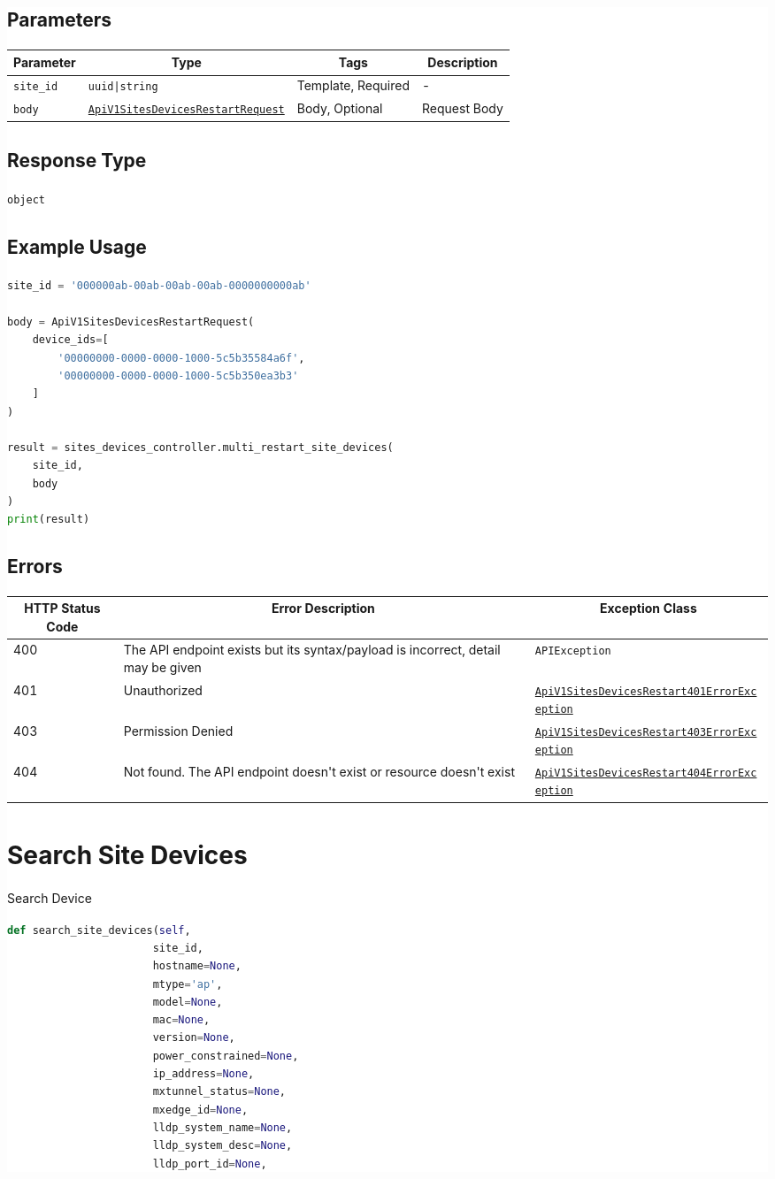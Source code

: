 ## Parameters

| Parameter | Type | Tags | Description |
|  --- | --- | --- | --- |
| `site_id` | `uuid\|string` | Template, Required | - |
| `body` | [`ApiV1SitesDevicesRestartRequest`](../../doc/models/api-v1-sites-devices-restart-request.md) | Body, Optional | Request Body |

## Response Type

`object`

## Example Usage

```python
site_id = '000000ab-00ab-00ab-00ab-0000000000ab'

body = ApiV1SitesDevicesRestartRequest(
    device_ids=[
        '00000000-0000-0000-1000-5c5b35584a6f',
        '00000000-0000-0000-1000-5c5b350ea3b3'
    ]
)

result = sites_devices_controller.multi_restart_site_devices(
    site_id,
    body
)
print(result)
```

## Errors

| HTTP Status Code | Error Description | Exception Class |
|  --- | --- | --- |
| 400 | The API endpoint exists but its syntax/payload is incorrect, detail may be given | `APIException` |
| 401 | Unauthorized | [`ApiV1SitesDevicesRestart401ErrorException`](../../doc/models/api-v1-sites-devices-restart-401-error-exception.md) |
| 403 | Permission Denied | [`ApiV1SitesDevicesRestart403ErrorException`](../../doc/models/api-v1-sites-devices-restart-403-error-exception.md) |
| 404 | Not found. The API endpoint doesn't exist or resource doesn't exist | [`ApiV1SitesDevicesRestart404ErrorException`](../../doc/models/api-v1-sites-devices-restart-404-error-exception.md) |


# Search Site Devices

Search Device

```python
def search_site_devices(self,
                       site_id,
                       hostname=None,
                       mtype='ap',
                       model=None,
                       mac=None,
                       version=None,
                       power_constrained=None,
                       ip_address=None,
                       mxtunnel_status=None,
                       mxedge_id=None,
                       lldp_system_name=None,
                       lldp_system_desc=None,
                       lldp_port_id=None,
```